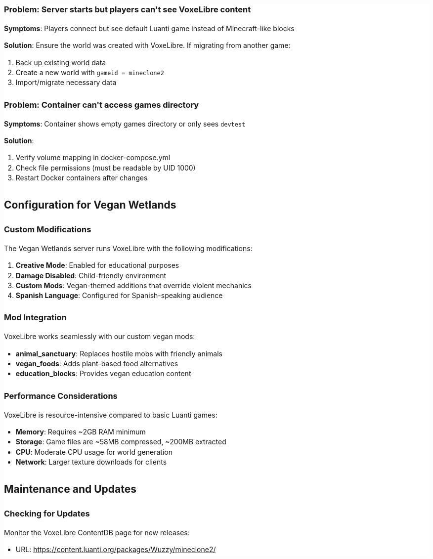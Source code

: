 ### Problem: Server starts but players can't see VoxeLibre content

**Symptoms**: Players connect but see default Luanti game instead of Minecraft-like blocks

**Solution**: Ensure the world was created with VoxeLibre. If migrating from another game:
1. Back up existing world data
2. Create a new world with `gameid = mineclone2`
3. Import/migrate necessary data

### Problem: Container can't access games directory

**Symptoms**: Container shows empty games directory or only sees `devtest`

**Solution**:
1. Verify volume mapping in docker-compose.yml
2. Check file permissions (must be readable by UID 1000)
3. Restart Docker containers after changes

## Configuration for Vegan Wetlands

### Custom Modifications

The Vegan Wetlands server runs VoxeLibre with the following modifications:

1. **Creative Mode**: Enabled for educational purposes
2. **Damage Disabled**: Child-friendly environment
3. **Custom Mods**: Vegan-themed additions that override violent mechanics
4. **Spanish Language**: Configured for Spanish-speaking audience

### Mod Integration

VoxeLibre works seamlessly with our custom vegan mods:

- **animal_sanctuary**: Replaces hostile mobs with friendly animals
- **vegan_foods**: Adds plant-based food alternatives
- **education_blocks**: Provides vegan education content

### Performance Considerations

VoxeLibre is resource-intensive compared to basic Luanti games:

- **Memory**: Requires ~2GB RAM minimum
- **Storage**: Game files are ~58MB compressed, ~200MB extracted
- **CPU**: Moderate CPU usage for world generation
- **Network**: Larger texture downloads for clients

## Maintenance and Updates

### Checking for Updates

Monitor the VoxeLibre ContentDB page for new releases:
- URL: https://content.luanti.org/packages/Wuzzy/mineclone2/
